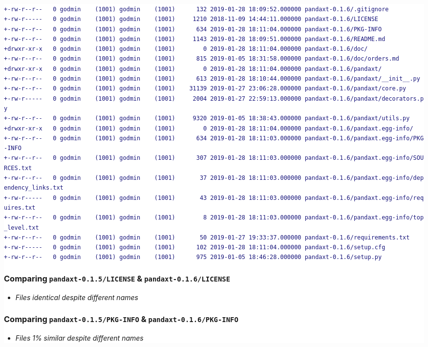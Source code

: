 ```diff
+-rw-r--r--   0 godmin    (1001) godmin    (1001)      132 2019-01-28 18:09:52.000000 pandaxt-0.1.6/.gitignore
+-rw-r-----   0 godmin    (1001) godmin    (1001)     1210 2018-11-09 14:44:11.000000 pandaxt-0.1.6/LICENSE
+-rw-r--r--   0 godmin    (1001) godmin    (1001)      634 2019-01-28 18:11:04.000000 pandaxt-0.1.6/PKG-INFO
+-rw-r--r--   0 godmin    (1001) godmin    (1001)     1143 2019-01-28 18:09:51.000000 pandaxt-0.1.6/README.md
+drwxr-xr-x   0 godmin    (1001) godmin    (1001)        0 2019-01-28 18:11:04.000000 pandaxt-0.1.6/doc/
+-rw-r--r--   0 godmin    (1001) godmin    (1001)      815 2019-01-05 18:31:58.000000 pandaxt-0.1.6/doc/orders.md
+drwxr-xr-x   0 godmin    (1001) godmin    (1001)        0 2019-01-28 18:11:04.000000 pandaxt-0.1.6/pandaxt/
+-rw-r--r--   0 godmin    (1001) godmin    (1001)      613 2019-01-28 18:10:44.000000 pandaxt-0.1.6/pandaxt/__init__.py
+-rw-r--r--   0 godmin    (1001) godmin    (1001)    31139 2019-01-27 23:06:28.000000 pandaxt-0.1.6/pandaxt/core.py
+-rw-r-----   0 godmin    (1001) godmin    (1001)     2004 2019-01-27 22:59:13.000000 pandaxt-0.1.6/pandaxt/decorators.py
+-rw-r--r--   0 godmin    (1001) godmin    (1001)     9320 2019-01-05 18:38:43.000000 pandaxt-0.1.6/pandaxt/utils.py
+drwxr-xr-x   0 godmin    (1001) godmin    (1001)        0 2019-01-28 18:11:04.000000 pandaxt-0.1.6/pandaxt.egg-info/
+-rw-r--r--   0 godmin    (1001) godmin    (1001)      634 2019-01-28 18:11:03.000000 pandaxt-0.1.6/pandaxt.egg-info/PKG-INFO
+-rw-r--r--   0 godmin    (1001) godmin    (1001)      307 2019-01-28 18:11:03.000000 pandaxt-0.1.6/pandaxt.egg-info/SOURCES.txt
+-rw-r--r--   0 godmin    (1001) godmin    (1001)       37 2019-01-28 18:11:03.000000 pandaxt-0.1.6/pandaxt.egg-info/dependency_links.txt
+-rw-r-----   0 godmin    (1001) godmin    (1001)       43 2019-01-28 18:11:03.000000 pandaxt-0.1.6/pandaxt.egg-info/requires.txt
+-rw-r--r--   0 godmin    (1001) godmin    (1001)        8 2019-01-28 18:11:03.000000 pandaxt-0.1.6/pandaxt.egg-info/top_level.txt
+-rw-r--r--   0 godmin    (1001) godmin    (1001)       50 2019-01-27 19:33:37.000000 pandaxt-0.1.6/requirements.txt
+-rw-r-----   0 godmin    (1001) godmin    (1001)      102 2019-01-28 18:11:04.000000 pandaxt-0.1.6/setup.cfg
+-rw-r--r--   0 godmin    (1001) godmin    (1001)      975 2019-01-05 18:46:28.000000 pandaxt-0.1.6/setup.py
```

### Comparing `pandaxt-0.1.5/LICENSE` & `pandaxt-0.1.6/LICENSE`

 * *Files identical despite different names*

### Comparing `pandaxt-0.1.5/PKG-INFO` & `pandaxt-0.1.6/PKG-INFO`

 * *Files 1% similar despite different names*
